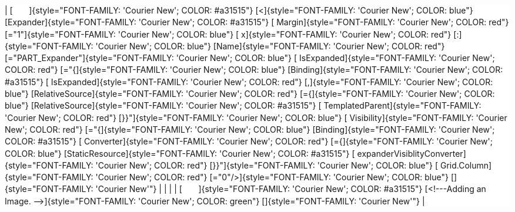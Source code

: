 | [       ]{style="FONT-FAMILY: 'Courier New'; COLOR: #a31515"} [\<]{style="FONT-FAMILY: 'Courier New'; COLOR: blue"} [Expander]{style="FONT-FAMILY: 'Courier New'; COLOR: #a31515"} [ Margin]{style="FONT-FAMILY: 'Courier New'; COLOR: red"} [=\"1\"]{style="FONT-FAMILY: 'Courier New'; COLOR: blue"} [ x]{style="FONT-FAMILY: 'Courier New'; COLOR: red"} [:]{style="FONT-FAMILY: 'Courier New'; COLOR: blue"} [Name]{style="FONT-FAMILY: 'Courier New'; COLOR: red"} [=\"PART_Expander\"]{style="FONT-FAMILY: 'Courier New'; COLOR: blue"} [ IsExpanded]{style="FONT-FAMILY: 'Courier New'; COLOR: red"} [=\"{]{style="FONT-FAMILY: 'Courier New'; COLOR: blue"} [Binding]{style="FONT-FAMILY: 'Courier New'; COLOR: #a31515"} [ IsExpanded]{style="FONT-FAMILY: 'Courier New'; COLOR: red"} [,]{style="FONT-FAMILY: 'Courier New'; COLOR: blue"} [RelativeSource]{style="FONT-FAMILY: 'Courier New'; COLOR: red"} [={]{style="FONT-FAMILY: 'Courier New'; COLOR: blue"} [RelativeSource]{style="FONT-FAMILY: 'Courier New'; COLOR: #a31515"} [ TemplatedParent]{style="FONT-FAMILY: 'Courier New'; COLOR: red"} [}}\"]{style="FONT-FAMILY: 'Courier New'; COLOR: blue"} [ Visibility]{style="FONT-FAMILY: 'Courier New'; COLOR: red"} [=\"{]{style="FONT-FAMILY: 'Courier New'; COLOR: blue"} [Binding]{style="FONT-FAMILY: 'Courier New'; COLOR: #a31515"} [ Converter]{style="FONT-FAMILY: 'Courier New'; COLOR: red"} [={]{style="FONT-FAMILY: 'Courier New'; COLOR: blue"} [StaticResource]{style="FONT-FAMILY: 'Courier New'; COLOR: #a31515"} [ expanderVisiblityConverter]{style="FONT-FAMILY: 'Courier New'; COLOR: red"} [}}\"]{style="FONT-FAMILY: 'Courier New'; COLOR: blue"} [ Grid.Column]{style="FONT-FAMILY: 'Courier New'; COLOR: red"} [=\"0\"/\>]{style="FONT-FAMILY: 'Courier New'; COLOR: blue"} []{style="FONT-FAMILY: 'Courier New'"} |
|                                                                                                                                                                                                                                                                                                                                                                                                                                                                                                                                                                                                                                                                                                                                                                                                                                                                                                                                                                                                                                                                                                                                                                                                                                                                                                                                                                                                                                                                                                                                                                                                                                                                                                                                                                                                                                                                  |
| [       ]{style="FONT-FAMILY: 'Courier New'; COLOR: #a31515"} [\<!---Adding an Image. \--\>]{style="FONT-FAMILY: 'Courier New'; COLOR: green"} []{style="FONT-FAMILY: 'Courier New'"}                                                                                                                                                                                                                                                                                                                                                                                                                                                                                                                                                                                                                                                                                                                                                                                                                                                                                                                                                                                                                                                                                                                                                                                                                                                                                                                                                                                                                                                                                                                                                                                                                                                                            |
